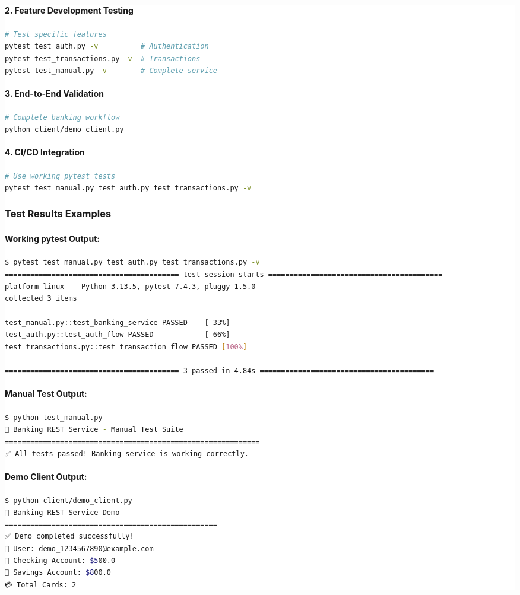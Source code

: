#### **2. Feature Development Testing**
```bash
# Test specific features
pytest test_auth.py -v          # Authentication
pytest test_transactions.py -v  # Transactions
pytest test_manual.py -v        # Complete service
```

#### **3. End-to-End Validation**
```bash
# Complete banking workflow
python client/demo_client.py
```

#### **4. CI/CD Integration**
```bash
# Use working pytest tests
pytest test_manual.py test_auth.py test_transactions.py -v
```

### **Test Results Examples**

#### **Working pytest Output:**
```bash
$ pytest test_manual.py test_auth.py test_transactions.py -v
========================================= test session starts =========================================
platform linux -- Python 3.13.5, pytest-7.4.3, pluggy-1.5.0
collected 3 items

test_manual.py::test_banking_service PASSED    [ 33%]
test_auth.py::test_auth_flow PASSED            [ 66%]
test_transactions.py::test_transaction_flow PASSED [100%]

========================================= 3 passed in 4.84s =========================================
```

#### **Manual Test Output:**
```bash
$ python test_manual.py
🏦 Banking REST Service - Manual Test Suite
============================================================
✅ All tests passed! Banking service is working correctly.
```

#### **Demo Client Output:**
```bash
$ python client/demo_client.py
🏦 Banking REST Service Demo
==================================================
✅ Demo completed successfully!
📧 User: demo_1234567890@example.com
🏦 Checking Account: $500.0
🏦 Savings Account: $800.0
💳 Total Cards: 2
```
